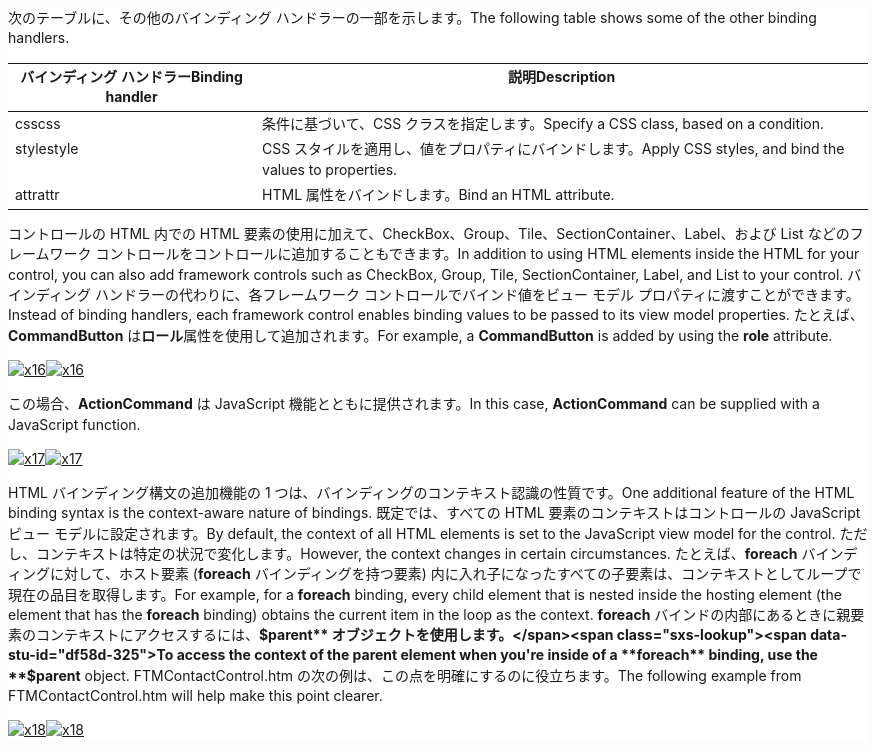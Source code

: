 <span data-ttu-id="df58d-306">次のテーブルに、その他のバインディング ハンドラーの一部を示します。</span><span class="sxs-lookup"><span data-stu-id="df58d-306">The following table shows some of the other binding handlers.</span></span>

| <span data-ttu-id="df58d-307">バインディング ハンドラー</span><span class="sxs-lookup"><span data-stu-id="df58d-307">Binding handler</span></span> | <span data-ttu-id="df58d-308">説明</span><span class="sxs-lookup"><span data-stu-id="df58d-308">Description</span></span>                                          |
|-----------------|------------------------------------------------------|
| <span data-ttu-id="df58d-309">css</span><span class="sxs-lookup"><span data-stu-id="df58d-309">css</span></span>             | <span data-ttu-id="df58d-310">条件に基づいて、CSS クラスを指定します。</span><span class="sxs-lookup"><span data-stu-id="df58d-310">Specify a CSS class, based on a condition.</span></span>           |
| <span data-ttu-id="df58d-311">style</span><span class="sxs-lookup"><span data-stu-id="df58d-311">style</span></span>           | <span data-ttu-id="df58d-312">CSS スタイルを適用し、値をプロパティにバインドします。</span><span class="sxs-lookup"><span data-stu-id="df58d-312">Apply CSS styles, and bind the values to properties.</span></span> |
| <span data-ttu-id="df58d-313">attr</span><span class="sxs-lookup"><span data-stu-id="df58d-313">attr</span></span>            | <span data-ttu-id="df58d-314">HTML 属性をバインドします。</span><span class="sxs-lookup"><span data-stu-id="df58d-314">Bind an HTML attribute.</span></span>                              |

<span data-ttu-id="df58d-315">コントロールの HTML 内での HTML 要素の使用に加えて、CheckBox、Group、Tile、SectionContainer、Label、および List などのフレームワーク コントロールをコントロールに追加することもできます。</span><span class="sxs-lookup"><span data-stu-id="df58d-315">In addition to using HTML elements inside the HTML for your control, you can also add framework controls such as CheckBox, Group, Tile, SectionContainer, Label, and List to your control.</span></span> <span data-ttu-id="df58d-316">バインディング ハンドラーの代わりに、各フレームワーク コントロールでバインド値をビュー モデル プロパティに渡すことができます。</span><span class="sxs-lookup"><span data-stu-id="df58d-316">Instead of binding handlers, each framework control enables binding values to be passed to its view model properties.</span></span> <span data-ttu-id="df58d-317">たとえば、**CommandButton** は**ロール**属性を使用して追加されます。</span><span class="sxs-lookup"><span data-stu-id="df58d-317">For example, a **CommandButton** is added by using the **role** attribute.</span></span> 

<span data-ttu-id="df58d-318">[![x16](./media/x16.png)](./media/x16.png)</span><span class="sxs-lookup"><span data-stu-id="df58d-318">[![x16](./media/x16.png)](./media/x16.png)</span></span> 

<span data-ttu-id="df58d-319">この場合、**ActionCommand** は JavaScript 機能とともに提供されます。</span><span class="sxs-lookup"><span data-stu-id="df58d-319">In this case, **ActionCommand** can be supplied with a JavaScript function.</span></span> 

<span data-ttu-id="df58d-320">[![x17](./media/x17.png)](./media/x17.png)</span><span class="sxs-lookup"><span data-stu-id="df58d-320">[![x17](./media/x17.png)](./media/x17.png)</span></span> 

<span data-ttu-id="df58d-321">HTML バインディング構文の追加機能の 1 つは、バインディングのコンテキスト認識の性質です。</span><span class="sxs-lookup"><span data-stu-id="df58d-321">One additional feature of the HTML binding syntax is the context-aware nature of bindings.</span></span> <span data-ttu-id="df58d-322">既定では、すべての HTML 要素のコンテキストはコントロールの JavaScript ビュー モデルに設定されます。</span><span class="sxs-lookup"><span data-stu-id="df58d-322">By default, the context of all HTML elements is set to the JavaScript view model for the control.</span></span> <span data-ttu-id="df58d-323">ただし、コンテキストは特定の状況で変化します。</span><span class="sxs-lookup"><span data-stu-id="df58d-323">However, the context changes in certain circumstances.</span></span> <span data-ttu-id="df58d-324">たとえば、**foreach** バインディングに対して、ホスト要素 (**foreach** バインディングを持つ要素) 内に入れ子になったすべての子要素は、コンテキストとしてループで現在の品目を取得します。</span><span class="sxs-lookup"><span data-stu-id="df58d-324">For example, for a **foreach** binding, every child element that is nested inside the hosting element (the element that has the **foreach** binding) obtains the current item in the loop as the context.</span></span> <span data-ttu-id="df58d-325">**foreach** バインドの内部にあるときに親要素のコンテキストにアクセスするには、**$parent** オブジェクトを使用します。</span><span class="sxs-lookup"><span data-stu-id="df58d-325">To access the context of the parent element when you're inside of a **foreach** binding, use the **$parent** object.</span></span> <span data-ttu-id="df58d-326">FTMContactControl.htm の次の例は、この点を明確にするのに役立ちます。</span><span class="sxs-lookup"><span data-stu-id="df58d-326">The following example from FTMContactControl.htm will help make this point clearer.</span></span> 

<span data-ttu-id="df58d-327">[![x18](./media/x18.png)](./media/x18.png)</span><span class="sxs-lookup"><span data-stu-id="df58d-327">[![x18](./media/x18.png)](./media/x18.png)</span></span> 
